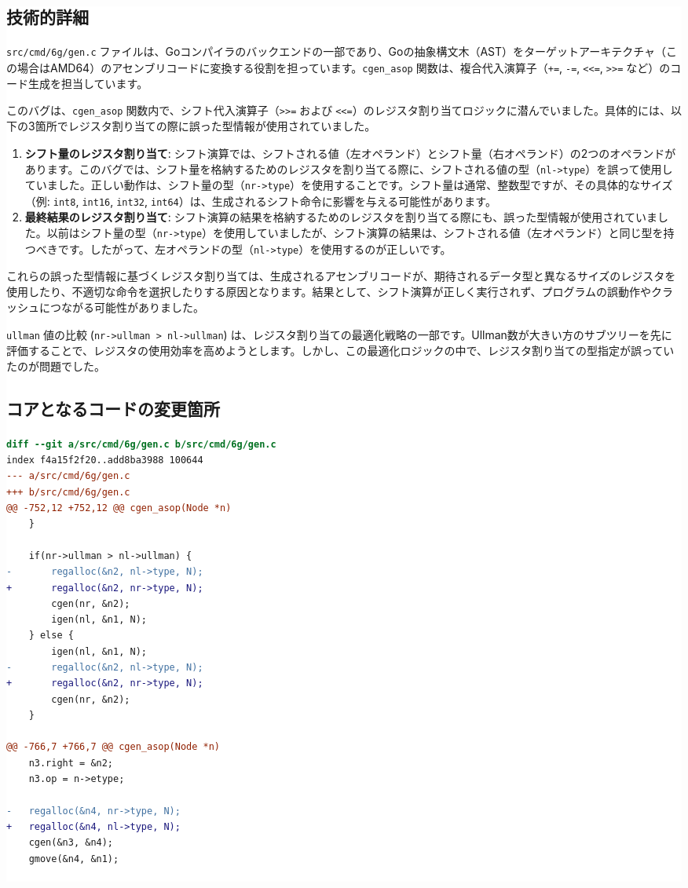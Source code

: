 ## 技術的詳細

`src/cmd/6g/gen.c` ファイルは、Goコンパイラのバックエンドの一部であり、Goの抽象構文木（AST）をターゲットアーキテクチャ（この場合はAMD64）のアセンブリコードに変換する役割を担っています。`cgen_asop` 関数は、複合代入演算子（`+=`, `-=`, `<<=`, `>>=` など）のコード生成を担当しています。

このバグは、`cgen_asop` 関数内で、シフト代入演算子（`>>=` および `<<=`）のレジスタ割り当てロジックに潜んでいました。具体的には、以下の3箇所でレジスタ割り当ての際に誤った型情報が使用されていました。

1.  **シフト量のレジスタ割り当て**: シフト演算では、シフトされる値（左オペランド）とシフト量（右オペランド）の2つのオペランドがあります。このバグでは、シフト量を格納するためのレジスタを割り当てる際に、シフトされる値の型（`nl->type`）を誤って使用していました。正しい動作は、シフト量の型（`nr->type`）を使用することです。シフト量は通常、整数型ですが、その具体的なサイズ（例: `int8`, `int16`, `int32`, `int64`）は、生成されるシフト命令に影響を与える可能性があります。
2.  **最終結果のレジスタ割り当て**: シフト演算の結果を格納するためのレジスタを割り当てる際にも、誤った型情報が使用されていました。以前はシフト量の型（`nr->type`）を使用していましたが、シフト演算の結果は、シフトされる値（左オペランド）と同じ型を持つべきです。したがって、左オペランドの型（`nl->type`）を使用するのが正しいです。

これらの誤った型情報に基づくレジスタ割り当ては、生成されるアセンブリコードが、期待されるデータ型と異なるサイズのレジスタを使用したり、不適切な命令を選択したりする原因となります。結果として、シフト演算が正しく実行されず、プログラムの誤動作やクラッシュにつながる可能性がありました。

`ullman` 値の比較 (`nr->ullman > nl->ullman`) は、レジスタ割り当ての最適化戦略の一部です。Ullman数が大きい方のサブツリーを先に評価することで、レジスタの使用効率を高めようとします。しかし、この最適化ロジックの中で、レジスタ割り当ての型指定が誤っていたのが問題でした。

## コアとなるコードの変更箇所

```diff
diff --git a/src/cmd/6g/gen.c b/src/cmd/6g/gen.c
index f4a15f2f20..add8ba3988 100644
--- a/src/cmd/6g/gen.c
+++ b/src/cmd/6g/gen.c
@@ -752,12 +752,12 @@ cgen_asop(Node *n)
 	}
 
 	if(nr->ullman > nl->ullman) {
-		regalloc(&n2, nl->type, N);
+		regalloc(&n2, nr->type, N);
 		cgen(nr, &n2);
 		igen(nl, &n1, N);
 	} else {
 		igen(nl, &n1, N);
-		regalloc(&n2, nl->type, N);
+		regalloc(&n2, nr->type, N);
 		cgen(nr, &n2);
 	}
 
@@ -766,7 +766,7 @@ cgen_asop(Node *n)
 	n3.right = &n2;
 	n3.op = n->etype;
 
-	regalloc(&n4, nr->type, N);
+	regalloc(&n4, nl->type, N);
 	cgen(&n3, &n4);
 	gmove(&n4, &n1);
 
```
